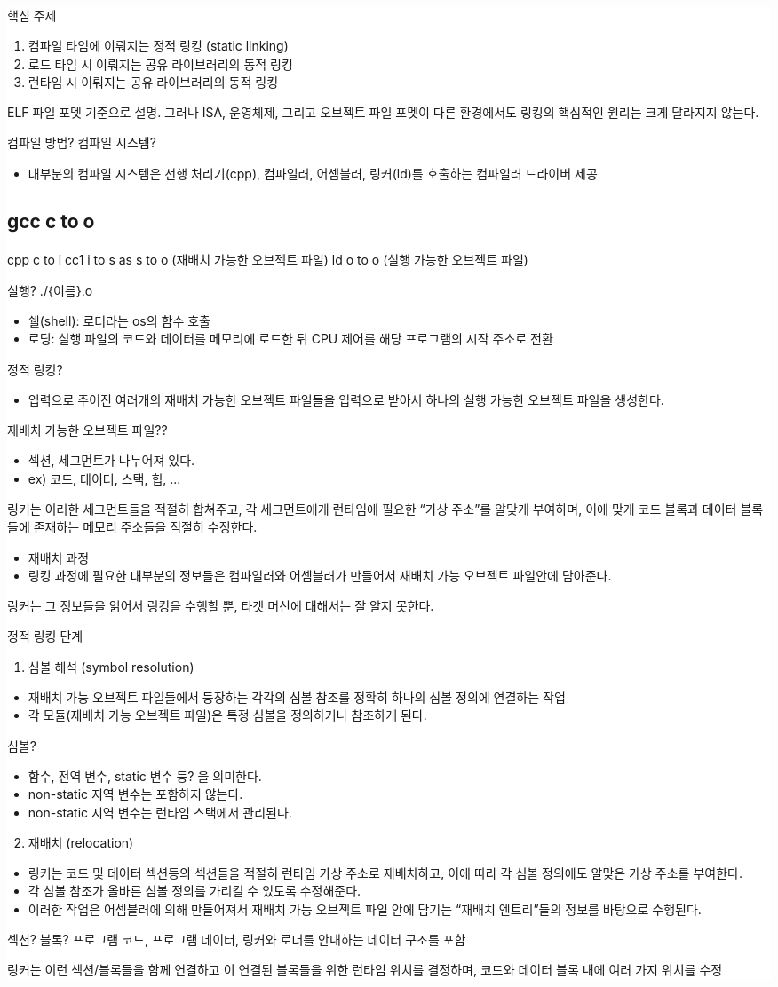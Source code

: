핵심 주제
1. 컴파일 타임에 이뤄지는 정적 링킹 (static linking)
2. 로드 타임 시 이뤄지는 공유 라이브러리의 동적 링킹
3. 런타임 시 이뤄지는 공유 라이브러리의 동적 링킹

ELF 파일 포멧 기준으로 설명.
그러나 ISA, 운영체제, 그리고 오브젝트 파일 포멧이 다른 환경에서도 링킹의 핵심적인 원리는 크게 달라지지 않는다.

컴파일 방법? 컴파일 시스템?
- 대부분의 컴파일 시스템은 선행 처리기(cpp), 컴파일러, 어셈블러, 링커(ld)를 호출하는 컴파일러 드라이버 제공

gcc c to o
- 
cpp c to i
cc1 i to s
as s to o (재배치 가능한 오브젝트 파일)
ld o to o (실행 가능한 오브젝트 파일)

실행?
./{이름}.o
- 쉘(shell): 로더라는 os의 함수 호출 
- 로딩: 실행 파일의 코드와 데이터를 메모리에 로드한 뒤 CPU 제어를 해당 프로그램의 시작 주소로 전환

정적 링킹?
- 입력으로 주어진 여러개의 재배치 가능한 오브젝트 파일들을 입력으로 받아서 하나의 실행 가능한 오브젝트 파일을 생성한다.

재배치 가능한 오브젝트 파일??
- 섹션, 세그먼트가 나누어져 있다.
- ex) 코드, 데이터, 스택, 힙, ...

링커는 이러한 세그먼트들을 적절히 합쳐주고, 각 세그먼트에게 런타임에 필요한 “가상 주소”를 알맞게 부여하며, 이에 맞게 코드 블록과 데이터 블록들에 존재하는 메모리 주소들을 적절히 수정한다.
- 재배치 과정 
- 링킹 과정에 필요한 대부분의 정보들은 컴파일러와 어셈블러가 만들어서 재배치 가능 오브젝트 파일안에 담아준다.

링커는 그 정보들을 읽어서 링킹을 수행할 뿐, 타겟 머신에 대해서는 잘 알지 못한다.

정적 링킹 단계
1. 심볼 해석 (symbol resolution)
- 재배치 가능 오브젝트 파일들에서 등장하는 각각의 심볼 참조를 정확히 하나의 심볼 정의에 연결하는 작업
- 각 모듈(재배치 가능 오브젝트 파일)은 특정 심볼을 정의하거나 참조하게 된다.

심볼?
- 함수, 전역 변수, static 변수 등? 을 의미한다.
- non-static 지역 변수는 포함하지 않는다.
- non-static 지역 변수는 런타임 스택에서 관리된다.

2. 재배치 (relocation)
- 링커는 코드 및 데이터 섹션등의 섹션들을 적절히 런타임 가상 주소로 재배치하고, 이에 따라 각 심볼 정의에도 알맞은 가상 주소를 부여한다.
- 각 심볼 참조가 올바른 심볼 정의를 가리킬 수 있도록 수정해준다.
- 이러한 작업은 어셈블러에 의해 만들어져서 재배치 가능 오브젝트 파일 안에 담기는 “재배치 엔트리”들의 정보를 바탕으로 수행된다.

섹션? 블록?
프로그램 코드, 프로그램 데이터, 링커와 로더를 안내하는 데이터 구조를 포함

링커는 이런 섹션/블록들을 함께 연결하고 이 연결된 블록들을 위한 런타임 위치를 결정하며, 코드와 데이터 블록 내에 여러 가지 위치를 수정
